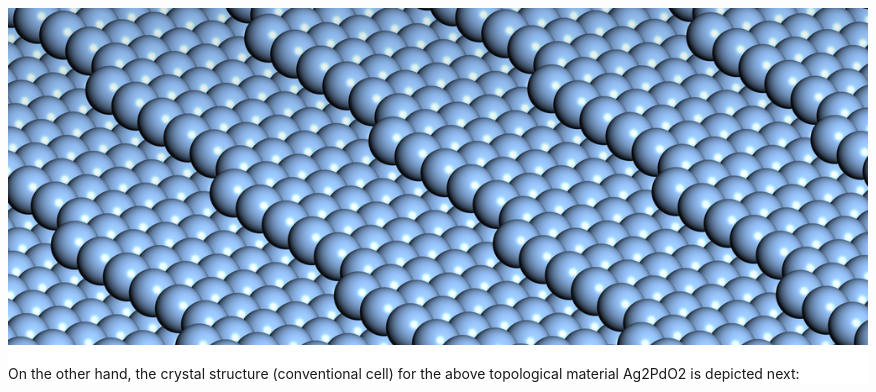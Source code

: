  ![](Ag16109.png)
 
On the other hand, the crystal structure (conventional cell) for the above topological material Ag2PdO2 is depicted next:
